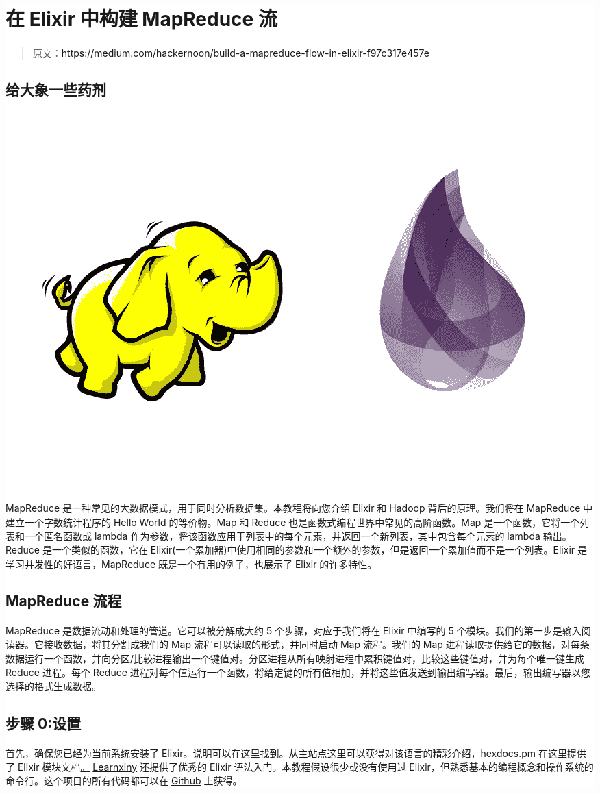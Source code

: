# 在 Elixir 中构建 MapReduce 流

> 原文：<https://medium.com/hackernoon/build-a-mapreduce-flow-in-elixir-f97c317e457e>

## 给大象一些药剂

![](img/f3146725f7687ca599af5bb5883c50cd.png)

MapReduce 是一种常见的大数据模式，用于同时分析数据集。本教程将向您介绍 Elixir 和 Hadoop 背后的原理。我们将在 MapReduce 中建立一个字数统计程序的 Hello World 的等价物。Map 和 Reduce 也是函数式编程世界中常见的高阶函数。Map 是一个函数，它将一个列表和一个匿名函数或 lambda 作为参数，将该函数应用于列表中的每个元素，并返回一个新列表，其中包含每个元素的 lambda 输出。Reduce 是一个类似的函数，它在 Elixir(一个累加器)中使用相同的参数和一个额外的参数，但是返回一个累加值而不是一个列表。Elixir 是学习并发性的好语言，MapReduce 既是一个有用的例子，也展示了 Elixir 的许多特性。

## MapReduce 流程

MapReduce 是数据流动和处理的管道。它可以被分解成大约 5 个步骤，对应于我们将在 Elixir 中编写的 5 个模块。我们的第一步是输入阅读器。它接收数据，将其分割成我们的 Map 流程可以读取的形式，并同时启动 Map 流程。我们的 Map 进程读取提供给它的数据，对每条数据运行一个函数，并向分区/比较进程输出一个键值对。分区进程从所有映射进程中累积键值对，比较这些键值对，并为每个唯一键生成 Reduce 进程。每个 Reduce 进程对每个值运行一个函数，将给定键的所有值相加，并将这些值发送到输出编写器。最后，输出编写器以您选择的格式生成数据。

## 步骤 0:设置

首先，确保您已经为当前系统安装了 Elixir。说明可以在[这里找到](https://elixir-lang.org/install.html)。从主站点[这里](https://elixir-lang.org/getting-started/introduction.html)可以获得对该语言的精彩介绍，hexdocs.pm 在这里提供了 Elixir 模块文档[。](https://hexdocs.pm/elixir/Kernel.html) [Learnxiny](https://learnxinyminutes.com/docs/elixir/) 还提供了优秀的 Elixir 语法入门。本教程假设很少或没有使用过 Elixir，但熟悉基本的编程概念和操作系统的命令行。这个项目的所有代码都可以在 [Github](https://github.com/torchhound/mapreduce) 上获得。
